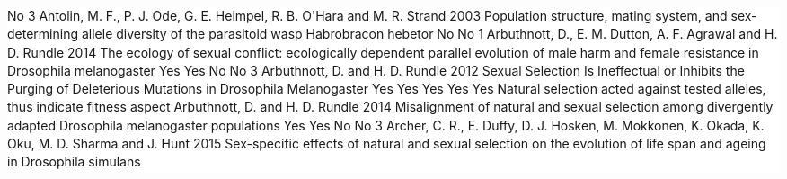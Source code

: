    <td style="text-align:left;"> No </td>
   <td style="text-align:left;"> 3 </td>
   <td style="text-align:left;">  </td>
  </tr>
  <tr>
   <td style="text-align:left;"> Antolin, M. F., P. J. Ode, G. E. Heimpel, R. B. O'Hara and M. R. Strand </td>
   <td style="text-align:right;"> 2003 </td>
   <td style="text-align:left;"> Population structure, mating system, and sex-determining allele diversity of the parasitoid wasp Habrobracon hebetor </td>
   <td style="text-align:left;"> No </td>
   <td style="text-align:left;">  </td>
   <td style="text-align:left;">  </td>
   <td style="text-align:left;">  </td>
   <td style="text-align:left;"> No </td>
   <td style="text-align:left;"> 1 </td>
   <td style="text-align:left;">  </td>
  </tr>
  <tr>
   <td style="text-align:left;"> Arbuthnott, D., E. M. Dutton, A. F. Agrawal and H. D. Rundle </td>
   <td style="text-align:right;"> 2014 </td>
   <td style="text-align:left;"> The ecology of sexual conflict: ecologically dependent parallel evolution of male harm and female resistance in Drosophila melanogaster </td>
   <td style="text-align:left;"> Yes </td>
   <td style="text-align:left;"> Yes </td>
   <td style="text-align:left;"> No </td>
   <td style="text-align:left;">  </td>
   <td style="text-align:left;"> No </td>
   <td style="text-align:left;"> 3 </td>
   <td style="text-align:left;">  </td>
  </tr>
  <tr>
   <td style="text-align:left;"> Arbuthnott, D. and H. D. Rundle </td>
   <td style="text-align:right;"> 2012 </td>
   <td style="text-align:left;"> Sexual Selection Is Ineffectual or Inhibits the Purging of Deleterious Mutations in Drosophila Melanogaster </td>
   <td style="text-align:left;"> Yes </td>
   <td style="text-align:left;"> Yes </td>
   <td style="text-align:left;"> Yes </td>
   <td style="text-align:left;"> Yes </td>
   <td style="text-align:left;"> Yes </td>
   <td style="text-align:left;">  </td>
   <td style="text-align:left;"> Natural selection acted against tested alleles, thus indicate fitness aspect </td>
  </tr>
  <tr>
   <td style="text-align:left;"> Arbuthnott, D. and H. D. Rundle </td>
   <td style="text-align:right;"> 2014 </td>
   <td style="text-align:left;"> Misalignment of natural and sexual selection among divergently adapted Drosophila melanogaster populations </td>
   <td style="text-align:left;"> Yes </td>
   <td style="text-align:left;"> Yes </td>
   <td style="text-align:left;"> No </td>
   <td style="text-align:left;">  </td>
   <td style="text-align:left;"> No </td>
   <td style="text-align:left;"> 3 </td>
   <td style="text-align:left;">  </td>
  </tr>
  <tr>
   <td style="text-align:left;"> Archer, C. R., E. Duffy, D. J. Hosken, M. Mokkonen, K. Okada, K. Oku, M. D. Sharma and J. Hunt </td>
   <td style="text-align:right;"> 2015 </td>
   <td style="text-align:left;"> Sex-specific effects of natural and sexual selection on the evolution of life span and ageing in Drosophila simulans </td>